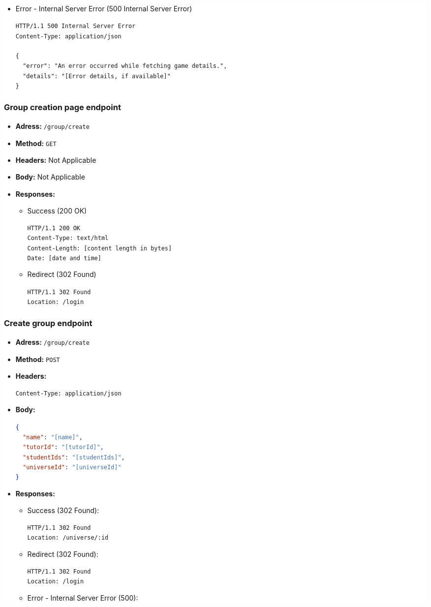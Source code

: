   - Error - Internal Server Error (500 Internal Server Error)

    ```http
    HTTP/1.1 500 Internal Server Error
    Content-Type: application/json

    {
      "error": "An error occurred while fetching game details.",
      "details": "[Error details, if available]"
    }
    ```

### Group creation page endpoint

- **Adress:** `/group/create`
- **Method:** `GET`
- **Headers:** Not Applicable
- **Body:** Not Applicable
- **Responses:**

  - Success (200 OK)
    ```http
    HTTP/1.1 200 OK
    Content-Type: text/html
    Content-Length: [content length in bytes]
    Date: [date and time]
    ```
  - Redirect (302 Found)
    ```http
    HTTP/1.1 302 Found
    Location: /login
    ```

### Create group endpoint

- **Adress:** `/group/create`
- **Method:** `POST`
- **Headers:**
  ```http
  Content-Type: application/json
  ```
- **Body:**
  ```json
  {
    "name": "[name]",
    "tutorId": "[tutorId]",
    "studentIds": "[studentIds]",
    "universeId": "[universeId]"
  }
  ```
- **Responses:**

  - Success (302 Found):
    ```http
    HTTP/1.1 302 Found
    Location: /universe/:id
    ```
  - Redirect (302 Found):
    ```http
    HTTP/1.1 302 Found
    Location: /login
    ```
  - Error - Internal Server Error (500):
